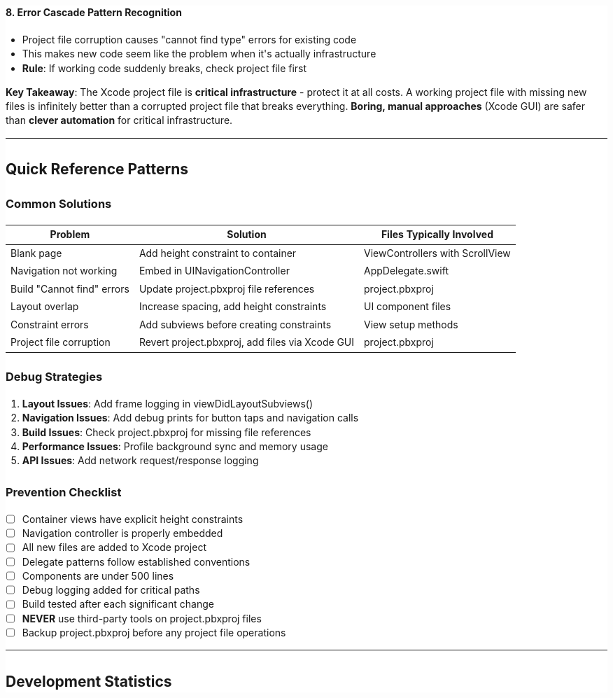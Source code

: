 #### 8. **Error Cascade Pattern Recognition**
- Project file corruption causes "cannot find type" errors for existing code
- This makes new code seem like the problem when it's actually infrastructure
- **Rule**: If working code suddenly breaks, check project file first

**Key Takeaway**: The Xcode project file is **critical infrastructure** - protect it at all costs. A working project file with missing new files is infinitely better than a corrupted project file that breaks everything. **Boring, manual approaches** (Xcode GUI) are safer than **clever automation** for critical infrastructure.

---

## Quick Reference Patterns

### Common Solutions
| Problem | Solution | Files Typically Involved |
|---------|----------|-------------------------|
| Blank page | Add height constraint to container | ViewControllers with ScrollView |
| Navigation not working | Embed in UINavigationController | AppDelegate.swift |
| Build "Cannot find" errors | Update project.pbxproj file references | project.pbxproj |
| Layout overlap | Increase spacing, add height constraints | UI component files |
| Constraint errors | Add subviews before creating constraints | View setup methods |
| Project file corruption | Revert project.pbxproj, add files via Xcode GUI | project.pbxproj |

### Debug Strategies
1. **Layout Issues**: Add frame logging in viewDidLayoutSubviews()
2. **Navigation Issues**: Add debug prints for button taps and navigation calls
3. **Build Issues**: Check project.pbxproj for missing file references
4. **Performance Issues**: Profile background sync and memory usage
5. **API Issues**: Add network request/response logging

### Prevention Checklist
- [ ] Container views have explicit height constraints
- [ ] Navigation controller is properly embedded
- [ ] All new files are added to Xcode project
- [ ] Delegate patterns follow established conventions
- [ ] Components are under 500 lines
- [ ] Debug logging added for critical paths
- [ ] Build tested after each significant change
- [ ] **NEVER** use third-party tools on project.pbxproj files
- [ ] Backup project.pbxproj before any project file operations

---

## Development Statistics
